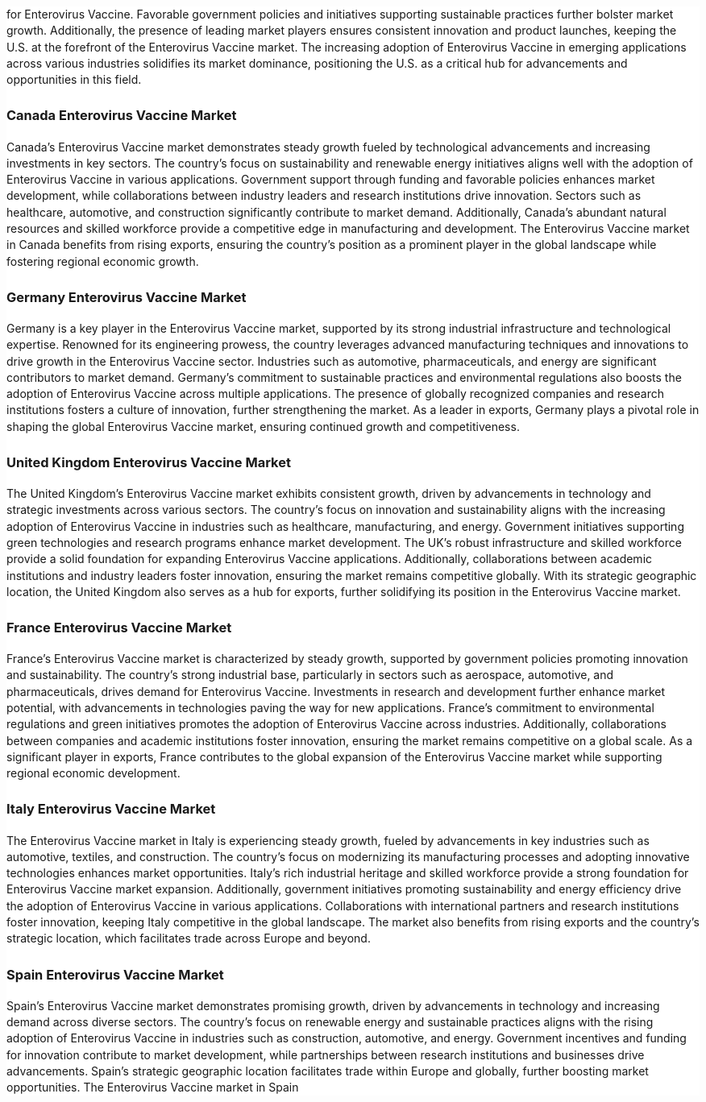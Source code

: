 for Enterovirus Vaccine. Favorable government policies and initiatives supporting sustainable practices further bolster market growth. Additionally, the presence of leading market players ensures consistent innovation and product launches, keeping the U.S. at the forefront of the Enterovirus Vaccine market. The increasing adoption of Enterovirus Vaccine in emerging applications across various industries solidifies its market dominance, positioning the U.S. as a critical hub for advancements and opportunities in this field.</p><h3>Canada Enterovirus Vaccine Market</h3><p>Canada&rsquo;s Enterovirus Vaccine market demonstrates steady growth fueled by technological advancements and increasing investments in key sectors. The country&rsquo;s focus on sustainability and renewable energy initiatives aligns well with the adoption of Enterovirus Vaccine in various applications. Government support through funding and favorable policies enhances market development, while collaborations between industry leaders and research institutions drive innovation. Sectors such as healthcare, automotive, and construction significantly contribute to market demand. Additionally, Canada&rsquo;s abundant natural resources and skilled workforce provide a competitive edge in manufacturing and development. The Enterovirus Vaccine market in Canada benefits from rising exports, ensuring the country&rsquo;s position as a prominent player in the global landscape while fostering regional economic growth.</p><h3>Germany Enterovirus Vaccine Market</h3><p>Germany is a key player in the Enterovirus Vaccine market, supported by its strong industrial infrastructure and technological expertise. Renowned for its engineering prowess, the country leverages advanced manufacturing techniques and innovations to drive growth in the Enterovirus Vaccine sector. Industries such as automotive, pharmaceuticals, and energy are significant contributors to market demand. Germany&rsquo;s commitment to sustainable practices and environmental regulations also boosts the adoption of Enterovirus Vaccine across multiple applications. The presence of globally recognized companies and research institutions fosters a culture of innovation, further strengthening the market. As a leader in exports, Germany plays a pivotal role in shaping the global Enterovirus Vaccine market, ensuring continued growth and competitiveness.</p><h3>United Kingdom Enterovirus Vaccine Market</h3><p>The United Kingdom&rsquo;s Enterovirus Vaccine market exhibits consistent growth, driven by advancements in technology and strategic investments across various sectors. The country&rsquo;s focus on innovation and sustainability aligns with the increasing adoption of Enterovirus Vaccine in industries such as healthcare, manufacturing, and energy. Government initiatives supporting green technologies and research programs enhance market development. The UK&rsquo;s robust infrastructure and skilled workforce provide a solid foundation for expanding Enterovirus Vaccine applications. Additionally, collaborations between academic institutions and industry leaders foster innovation, ensuring the market remains competitive globally. With its strategic geographic location, the United Kingdom also serves as a hub for exports, further solidifying its position in the Enterovirus Vaccine market.</p><h3>France Enterovirus Vaccine Market</h3><p>France&rsquo;s Enterovirus Vaccine market is characterized by steady growth, supported by government policies promoting innovation and sustainability. The country&rsquo;s strong industrial base, particularly in sectors such as aerospace, automotive, and pharmaceuticals, drives demand for Enterovirus Vaccine. Investments in research and development further enhance market potential, with advancements in technologies paving the way for new applications. France&rsquo;s commitment to environmental regulations and green initiatives promotes the adoption of Enterovirus Vaccine across industries. Additionally, collaborations between companies and academic institutions foster innovation, ensuring the market remains competitive on a global scale. As a significant player in exports, France contributes to the global expansion of the Enterovirus Vaccine market while supporting regional economic development.</p><h3>Italy Enterovirus Vaccine Market</h3><p>The Enterovirus Vaccine market in Italy is experiencing steady growth, fueled by advancements in key industries such as automotive, textiles, and construction. The country&rsquo;s focus on modernizing its manufacturing processes and adopting innovative technologies enhances market opportunities. Italy&rsquo;s rich industrial heritage and skilled workforce provide a strong foundation for Enterovirus Vaccine market expansion. Additionally, government initiatives promoting sustainability and energy efficiency drive the adoption of Enterovirus Vaccine in various applications. Collaborations with international partners and research institutions foster innovation, keeping Italy competitive in the global landscape. The market also benefits from rising exports and the country&rsquo;s strategic location, which facilitates trade across Europe and beyond.</p><h3>Spain Enterovirus Vaccine Market</h3><p>Spain&rsquo;s Enterovirus Vaccine market demonstrates promising growth, driven by advancements in technology and increasing demand across diverse sectors. The country&rsquo;s focus on renewable energy and sustainable practices aligns with the rising adoption of Enterovirus Vaccine in industries such as construction, automotive, and energy. Government incentives and funding for innovation contribute to market development, while partnerships between research institutions and businesses drive advancements. Spain&rsquo;s strategic geographic location facilitates trade within Europe and globally, further boosting market opportunities. The Enterovirus Vaccine market in Spain